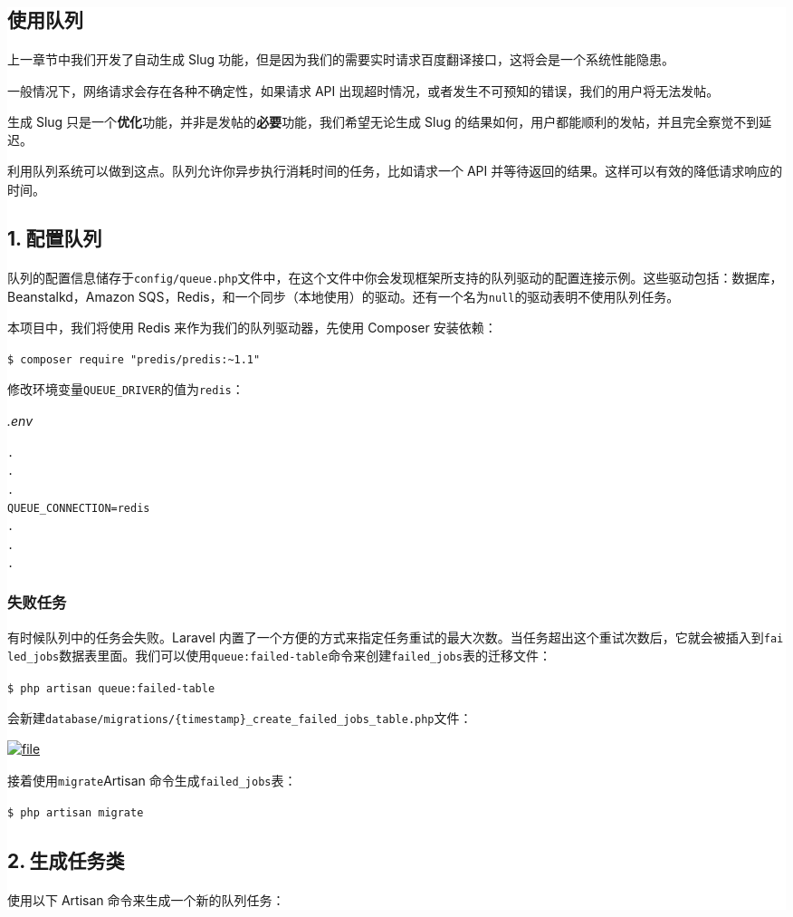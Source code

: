 ## 使用队列

上一章节中我们开发了自动生成 Slug 功能，但是因为我们的需要实时请求百度翻译接口，这将会是一个系统性能隐患。

一般情况下，网络请求会存在各种不确定性，如果请求 API 出现超时情况，或者发生不可预知的错误，我们的用户将无法发帖。

生成 Slug 只是一个**优化**功能，并非是发帖的**必要**功能，我们希望无论生成 Slug 的结果如何，用户都能顺利的发帖，并且完全察觉不到延迟。

利用队列系统可以做到这点。队列允许你异步执行消耗时间的任务，比如请求一个 API 并等待返回的结果。这样可以有效的降低请求响应的时间。

## 1. 配置队列

队列的配置信息储存于`config/queue.php`文件中，在这个文件中你会发现框架所支持的队列驱动的配置连接示例。这些驱动包括：数据库，Beanstalkd，Amazon SQS，Redis，和一个同步（本地使用）的驱动。还有一个名为`null`的驱动表明不使用队列任务。

本项目中，我们将使用 Redis 来作为我们的队列驱动器，先使用 Composer 安装依赖：

```
$ composer require "predis/predis:~1.1"
```

修改环境变量`QUEUE_DRIVER`的值为`redis`：

_.env_

```
.
.
.
QUEUE_CONNECTION=redis
.
.
.
```

### 失败任务

有时候队列中的任务会失败。Laravel 内置了一个方便的方式来指定任务重试的最大次数。当任务超出这个重试次数后，它就会被插入到`failed_jobs`数据表里面。我们可以使用`queue:failed-table`命令来创建`failed_jobs`表的迁移文件：

```
$ php artisan queue:failed-table
```

会新建`database/migrations/{timestamp}_create_failed_jobs_table.php`文件：

[![](https://iocaffcdn.phphub.org/uploads/images/201710/19/1/uSJBz9v17T.png "file")](https://iocaffcdn.phphub.org/uploads/images/201710/19/1/uSJBz9v17T.png)

接着使用`migrate`Artisan 命令生成`failed_jobs`表：

```
$ php artisan migrate
```

## 2. 生成任务类

使用以下 Artisan 命令来生成一个新的队列任务：
